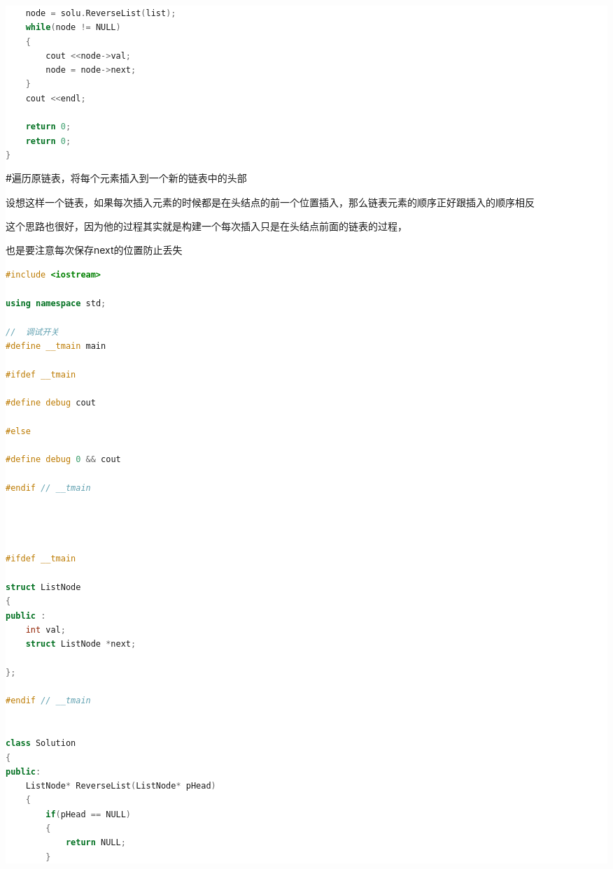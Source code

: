 ```cpp
    node = solu.ReverseList(list);
    while(node != NULL)
    {
        cout <<node->val;
        node = node->next;
    }
    cout <<endl;

    return 0;
    return 0;
}

```

#遍历原链表，将每个元素插入到一个新的链表中的头部


设想这样一个链表，如果每次插入元素的时候都是在头结点的前一个位置插入，那么链表元素的顺序正好跟插入的顺序相反

这个思路也很好，因为他的过程其实就是构建一个每次插入只是在头结点前面的链表的过程，

也是要注意每次保存next的位置防止丢失

```cpp
#include <iostream>

using namespace std;

//  调试开关
#define __tmain main

#ifdef __tmain

#define debug cout

#else

#define debug 0 && cout

#endif // __tmain




#ifdef __tmain

struct ListNode
{
public :
	int val;
	struct ListNode *next;

};

#endif // __tmain


class Solution
{
public:
    ListNode* ReverseList(ListNode* pHead)
    {
        if(pHead == NULL)
        {
            return NULL;
        }
```